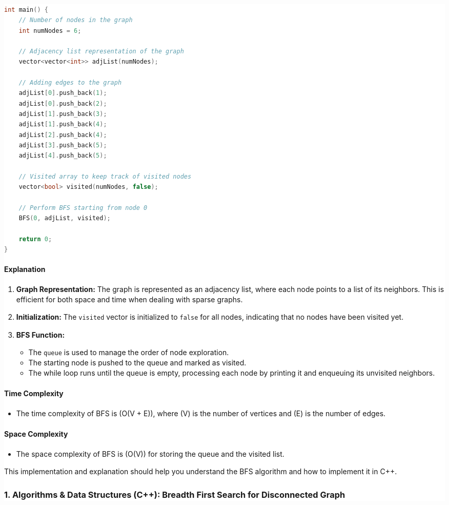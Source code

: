 ```cpp
int main() {
    // Number of nodes in the graph
    int numNodes = 6;

    // Adjacency list representation of the graph
    vector<vector<int>> adjList(numNodes);

    // Adding edges to the graph
    adjList[0].push_back(1);
    adjList[0].push_back(2);
    adjList[1].push_back(3);
    adjList[1].push_back(4);
    adjList[2].push_back(4);
    adjList[3].push_back(5);
    adjList[4].push_back(5);

    // Visited array to keep track of visited nodes
    vector<bool> visited(numNodes, false);

    // Perform BFS starting from node 0
    BFS(0, adjList, visited);

    return 0;
}
```

#### Explanation

1. **Graph Representation:** The graph is represented as an adjacency list, where each node points to a list of its neighbors. This is efficient for both space and time when dealing with sparse graphs.

2. **Initialization:** The `visited` vector is initialized to `false` for all nodes, indicating that no nodes have been visited yet.

3. **BFS Function:**
   - The `queue` is used to manage the order of node exploration.
   - The starting node is pushed to the queue and marked as visited.
   - The while loop runs until the queue is empty, processing each node by printing it and enqueuing its unvisited neighbors.

#### Time Complexity

- The time complexity of BFS is \(O(V + E)\), where \(V\) is the number of vertices and \(E\) is the number of edges.

#### Space Complexity

- The space complexity of BFS is \(O(V)\) for storing the queue and the visited list.

This implementation and explanation should help you understand the BFS algorithm and how to implement it in C++.

### 1. Algorithms & Data Structures (C++): Breadth First Search for Disconnected Graph
